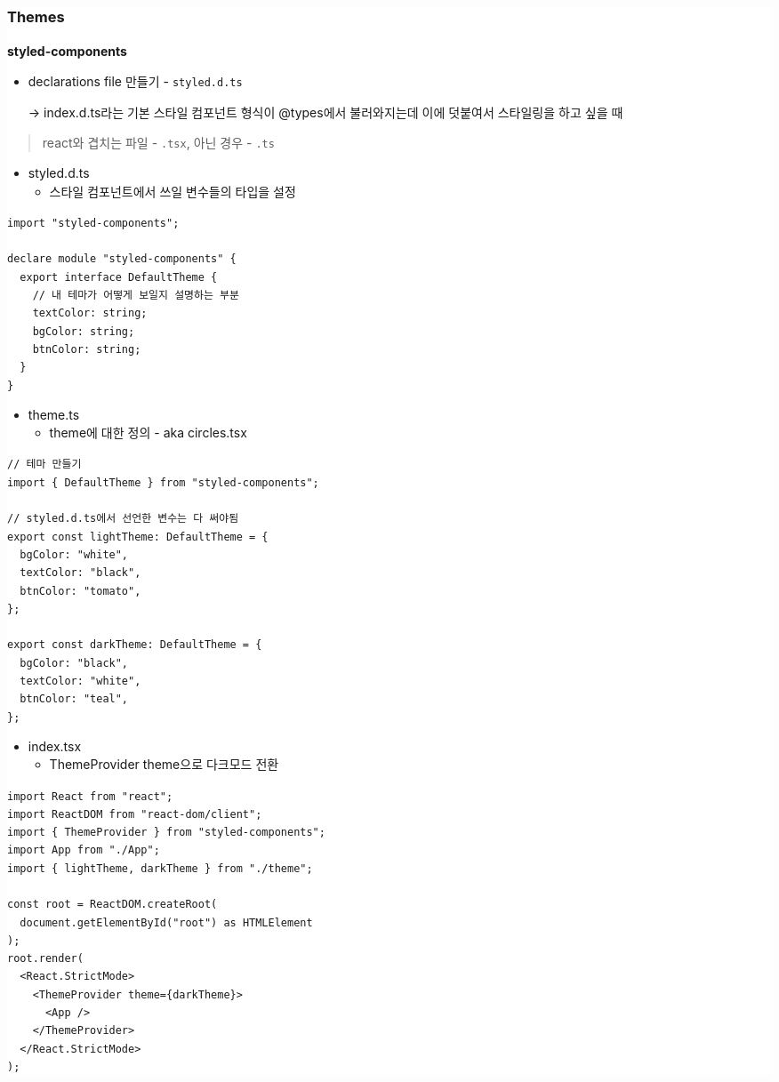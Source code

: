 ### Themes

**styled-components**

- declarations file 만들기 - `styled.d.ts`
    
    → index.d.ts라는 기본 스타일 컴포넌트 형식이 @types에서 불러와지는데 이에 덧붙여서 스타일링을 하고 싶을 때 
    

> react와 겹치는 파일 - `.tsx`, 아닌 경우 - `.ts`
> 
- styled.d.ts
    - 스타일 컴포넌트에서 쓰일 변수들의 타입을 설정

```tsx
import "styled-components";

declare module "styled-components" {
  export interface DefaultTheme {
    // 내 테마가 어떻게 보일지 설명하는 부분
    textColor: string;
    bgColor: string;
    btnColor: string;
  }
}
```

- theme.ts
    - theme에 대한 정의 - aka circles.tsx

```tsx
// 테마 만들기
import { DefaultTheme } from "styled-components";

// styled.d.ts에서 선언한 변수는 다 써야됨
export const lightTheme: DefaultTheme = {
  bgColor: "white",
  textColor: "black",
  btnColor: "tomato",
};

export const darkTheme: DefaultTheme = {
  bgColor: "black",
  textColor: "white",
  btnColor: "teal",
};
```

- index.tsx
    - ThemeProvider theme으로 다크모드 전환

```tsx
import React from "react";
import ReactDOM from "react-dom/client";
import { ThemeProvider } from "styled-components";
import App from "./App";
import { lightTheme, darkTheme } from "./theme";

const root = ReactDOM.createRoot(
  document.getElementById("root") as HTMLElement
);
root.render(
  <React.StrictMode>
    <ThemeProvider theme={darkTheme}>
      <App />
    </ThemeProvider>
  </React.StrictMode>
);
```